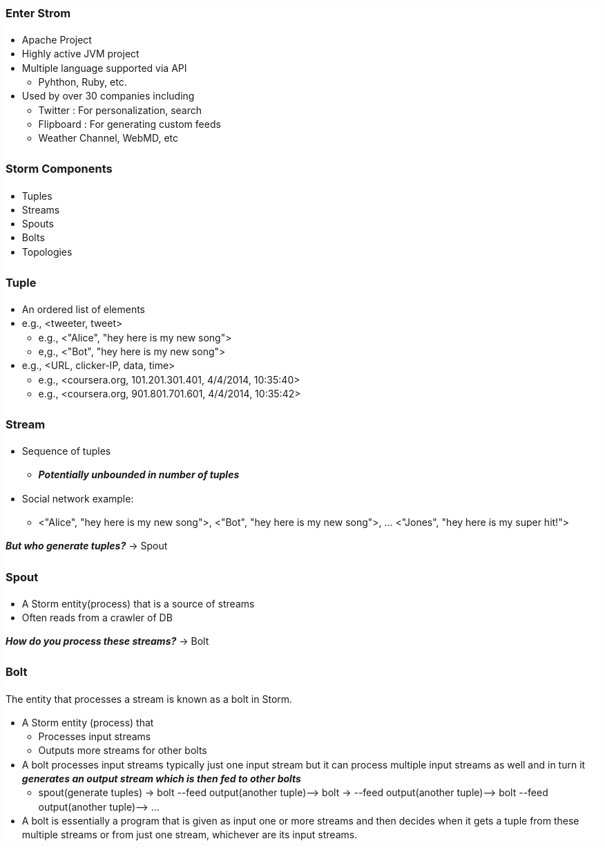 ### Enter Strom

- Apache Project
- Highly active JVM project
- Multiple language supported via API
  - Pyhthon, Ruby, etc.
- Used by over 30 companies including
  - Twitter : For personalization, search
  - Flipboard : For generating custom feeds
  - Weather Channel, WebMD, etc

### Storm Components

- Tuples
- Streams
- Spouts
- Bolts
- Topologies

### Tuple

- An ordered list of elements
- e.g., <tweeter, tweet>
  - e.g., <"Alice", "hey here is my new song">
  - e,g., <"Bot", "hey here is my new song">
- e.g., <URL, clicker-IP, data, time>
  - e.g., <coursera.org, 101.201.301.401, 4/4/2014, 10:35:40>
  - e.g., <coursera.org, 901.801.701.601, 4/4/2014, 10:35:42>

### Stream

- Sequence of tuples
  - ***Potentially unbounded in number of tuples***

- Social network example:
  - <"Alice", "hey here is my new song">, <"Bot", "hey here is my new song">, ... <"Jones", "hey here is my super hit!">

***But who generate tuples?*** -> Spout

### Spout

- A Storm entity(process) that is a source of streams
- Often reads from a crawler of DB

***How do you process these streams?*** -> Bolt

### Bolt

The entity that processes a stream is known as a bolt in Storm.

- A Storm entity (process) that
  - Processes input streams
  - Outputs more streams for other bolts
- A bolt processes input streams typically just one input stream but it can process multiple input streams as well and in turn it ***generates an output stream which is then fed to other bolts***
  - spout(generate tuples) -> bolt --feed output(another tuple)--> bolt -> --feed output(another tuple)--> bolt --feed output(another tuple)--> ...
- A bolt is essentially a program that is given as input one or more streams and then decides when it gets a tuple from these multiple streams or from just one stream, whichever are its input streams.
